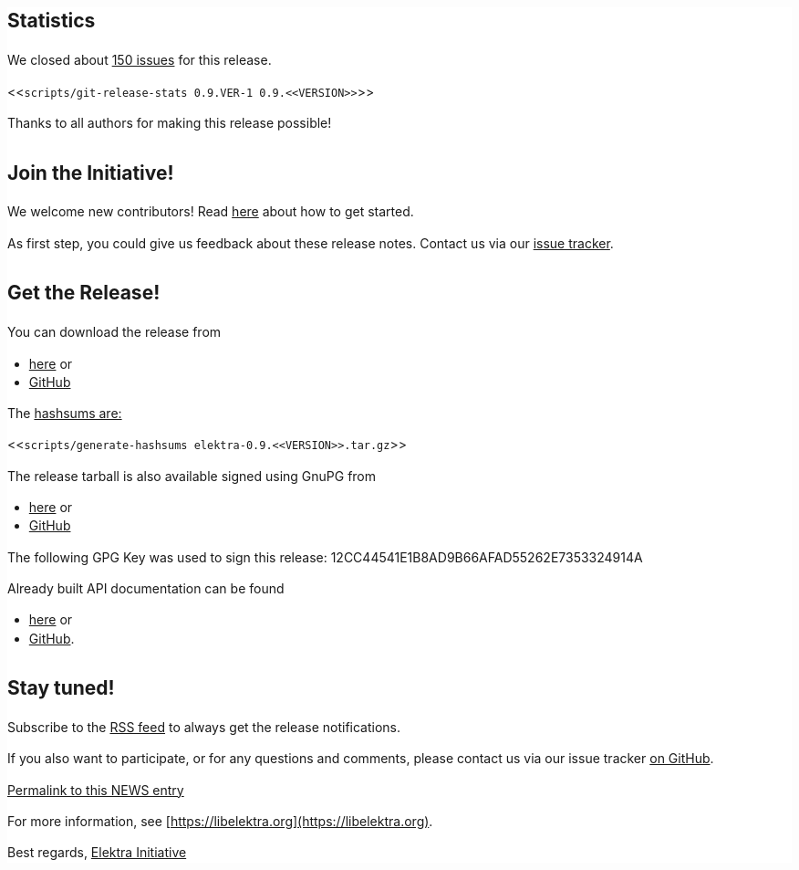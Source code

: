 ## Statistics

We closed about [150 issues](https://github.com/ElektraInitiative/libelektra/milestone/33?closed=1) for this release.

<<`scripts/git-release-stats 0.9.VER-1 0.9.<<VERSION>>`>>

Thanks to all authors for making this release possible!

## Join the Initiative!

We welcome new contributors!
Read [here](https://www.libelektra.org/devgettingstarted/ideas) about how to get started.

As first step, you could give us feedback about these release notes.
Contact us via our [issue tracker](https://issues.libelektra.org).

## Get the Release!

You can download the release from

- [here](https://www.libelektra.org/ftp/elektra/releases/elektra-0.9.<<VERSION>>.tar.gz) or
- [GitHub](https://github.com/ElektraInitiative/ftp/blob/master/releases/elektra-0.9.<<VERSION>>.tar.gz?raw=true)

The [hashsums are:](https://github.com/ElektraInitiative/ftp/blob/master/releases/elektra-0.9.<<VERSION>>.tar.gz.hashsum?raw=true)

<<`scripts/generate-hashsums elektra-0.9.<<VERSION>>.tar.gz`>>

The release tarball is also available signed using GnuPG from

- [here](https://www.libelektra.org/ftp/elektra/releases/elektra-0.9.<<VERSION>>.tar.gz.gpg) or
- [GitHub](https://github.com/ElektraInitiative/ftp/blob/master/releases/elektra-0.9.<<VERSION>>.tar.gz.gpg?raw=true)

The following GPG Key was used to sign this release: 12CC44541E1B8AD9B66AFAD55262E7353324914A

Already built API documentation can be found

- [here](https://doc.libelektra.org/api/0.9.<<VERSION>>/html/) or
- [GitHub](https://github.com/ElektraInitiative/doc/tree/master/api/0.9.<<VERSION>>).

## Stay tuned!

Subscribe to the [RSS feed](https://www.libelektra.org/news/feed.rss) to always get the release notifications.

If you also want to participate, or for any questions and comments, please contact us via our issue tracker [on GitHub](http://issues.libelektra.org).

[Permalink to this NEWS entry](https://www.libelektra.org/news/0.9.<<VERSION>>-release)

For more information, see [https://libelektra.org](https://libelektra.org).

Best regards,
[Elektra Initiative](https://www.libelektra.org/developers/authors)
